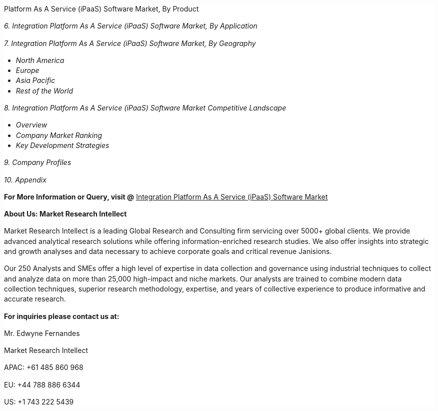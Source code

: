Platform As A Service (iPaaS) Software Market, By Product</span></em></p><p><em><span class="font-[700]">6. Integration Platform As A Service (iPaaS) Software Market, By Application</span></em></p><p><em><span class="font-[700]">7. Integration Platform As A Service (iPaaS) Software Market, By Geography</span></em></p><ul><li><em><span class="">North America</span></em></li><li><em><span class="">Europe</span></em></li><li><em><span class="">Asia Pacific</span></em></li><li><em><span class="">Rest of the World</span></em></li></ul><p><em><span class="font-[700]">8. Integration Platform As A Service (iPaaS) Software Market Competitive Landscape</span></em></p><ul><li><em><span class="">Overview</span></em></li><li><em><span class="">Company Market Ranking</span></em></li><li><em><span class="">Key Development Strategies</span></em></li></ul><p><em><span class="font-[700]">9. Company Profiles</span></em></p><p><em><span class="font-[700]">10. Appendix</span></em></p><p><span class="font-[700]"><strong>For More Information or Query, visit&nbsp;@</strong>&nbsp;</span><span class="font-[700]"><a href="https://www.marketresearchintellect.com/product/integration-platform-as-a-service-ipaas-software-market/?utm_source=Linkedin&utm_medium=852" target="_blank" data-tracking-control-name="article-ssr-frontend-pulse_little-text-block" data-tracking-will-navigate="" data-test-link="">Integration Platform As A Service (iPaaS) Software Market</a></span></p><p><strong><span class="font-[700]">About Us: Market Research Intellect</span></strong></p><p><span class="">Market Research Intellect is a leading Global Research and Consulting firm servicing over 5000+ global clients. We provide advanced analytical research solutions while offering information-enriched research studies.&nbsp;</span>We also offer insights into strategic and growth analyses and data necessary to achieve corporate goals and critical revenue Janisions.</p><p><span class="">Our 250 Analysts and SMEs offer a high level of expertise in data collection and governance using industrial techniques to collect and analyze data on more than 25,000 high-impact and niche markets. Our analysts are trained to combine modern data collection techniques, superior research methodology, expertise, and years of collective experience to produce informative and accurate research.</span></p><p><strong>For inquiries please contact us at:</strong></p><p>Mr. Edwyne Fernandes</p><p>Market Research Intellect</p><p>APAC: +61 485 860 968</p><p>EU: +44 788 886 6344</p><p>US: +1 743 222 5439</p>

